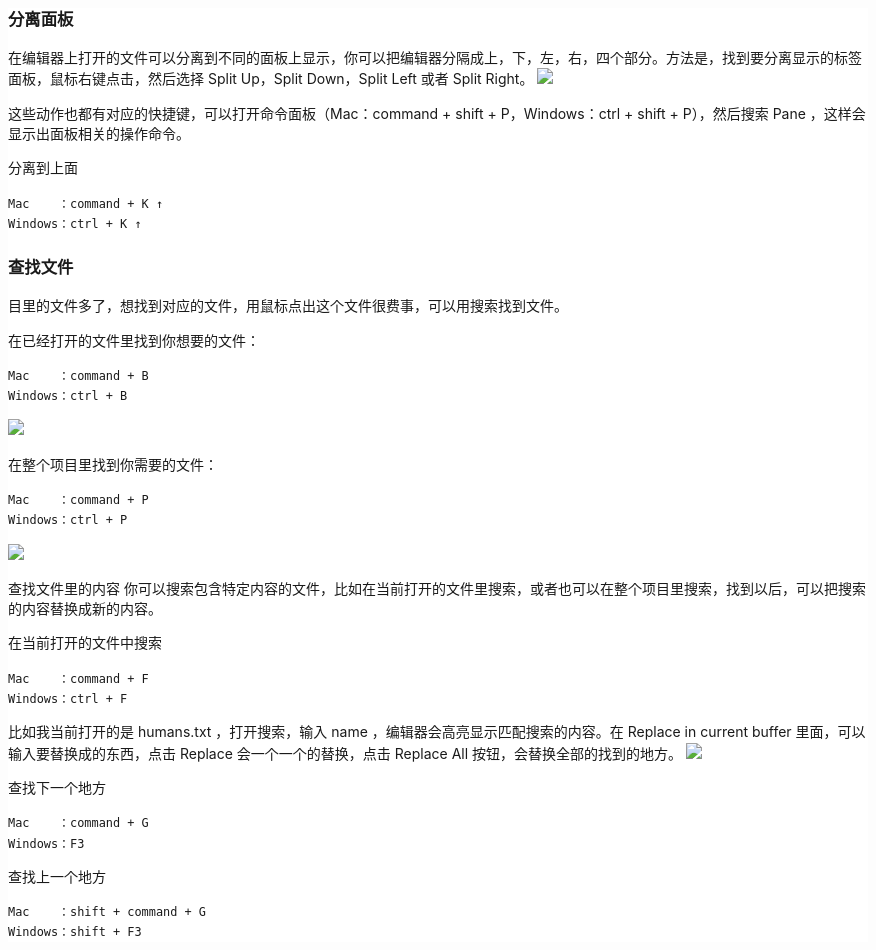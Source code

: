 ### 分离面板
在编辑器上打开的文件可以分离到不同的面板上显示，你可以把编辑器分隔成上，下，左，右，四个部分。方法是，找到要分离显示的标签面板，鼠标右键点击，然后选择 Split Up，Split Down，Split Left 或者 Split Right。
![](http://work.ninghao.net/wp-content/uploads/2015/01/QQ20150118-13.png)

这些动作也都有对应的快捷键，可以打开命令面板（Mac：command + shift + P，Windows：ctrl + shift + P），然后搜索 Pane ，这样会显示出面板相关的操作命令。

分离到上面
```
Mac    ：command + K ↑
Windows：ctrl + K ↑
```

### 查找文件
目里的文件多了，想找到对应的文件，用鼠标点出这个文件很费事，可以用搜索找到文件。

在已经打开的文件里找到你想要的文件：
```
Mac    ：command + B
Windows：ctrl + B
```

![](http://work.ninghao.net/wp-content/uploads/2015/01/QQ20150118-9.png)

在整个项目里找到你需要的文件：
```
Mac    ：command + P
Windows：ctrl + P
```
![](http://work.ninghao.net/wp-content/uploads/2015/01/QQ20150118-10.png)

查找文件里的内容
你可以搜索包含特定内容的文件，比如在当前打开的文件里搜索，或者也可以在整个项目里搜索，找到以后，可以把搜索的内容替换成新的内容。

在当前打开的文件中搜索
```
Mac    ：command + F
Windows：ctrl + F
```
比如我当前打开的是 humans.txt ，打开搜索，输入 name ，编辑器会高亮显示匹配搜索的内容。在 Replace in current buffer 里面，可以输入要替换成的东西，点击 Replace 会一个一个的替换，点击 Replace All 按钮，会替换全部的找到的地方。
![](http://work.ninghao.net/wp-content/uploads/2015/01/QQ20150118-11.png)

查找下一个地方
```
Mac    ：command + G
Windows：F3
```

查找上一个地方
```
Mac    ：shift + command + G
Windows：shift + F3
```
